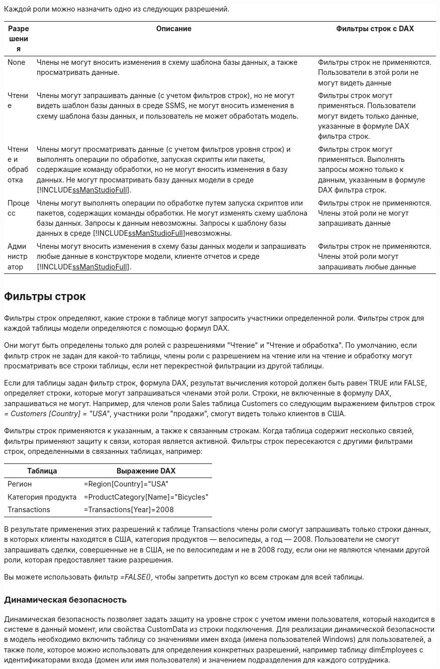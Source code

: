  Каждой роли можно назначить одно из следующих разрешений.  
  
|Разрешения|Описание|Фильтры строк с DAX|  
|-----------------|-----------------|----------------------------|  
|None|Члены не могут вносить изменения в схему шаблона базы данных, а также просматривать данные.|Фильтры строк не применяются. Пользователи в этой роли не могут видеть данные|  
|Чтение|Члены могут запрашивать данные (с учетом фильтров строк), но не могут видеть шаблон базы данных в среде SSMS, не могут вносить изменения в схему шаблона базы данных, и пользователь не может обработать модель.|Фильтры строк могут применяться. Пользователи могут видеть только данные, указанные в формуле DAX фильтра строк.|  
|Чтение и обработка|Члены могут просматривать данные (с учетом фильтров уровня строк) и выполнять операции по обработке, запуская скрипты или пакеты, содержащие команду обработки, но не могут вносить изменения в базу данных. Не могут просматривать базу данных модели в среде [!INCLUDE[ssManStudioFull](../../includes/ssmanstudiofull-md.md)].|Фильтры строк могут применяться. Выполнять запросы можно только к данным, указанным в формуле DAX фильтра строк.|  
|Процесс|Члены могут выполнять операции по обработке путем запуска скриптов или пакетов, содержащих команды обработки. Не могут изменять схему шаблона базы данных. Запросы к данным невозможны. Запросы к шаблону базы данных в среде [!INCLUDE[ssManStudioFull](../../includes/ssmanstudiofull-md.md)]невозможны.|Фильтры строк не применяются. Члены этой роли не могут запрашивать данные|  
|Администратор|Члены могут вносить изменения в схему базы данных модели и запрашивать любые данные в конструкторе модели, клиенте отчетов и среде [!INCLUDE[ssManStudioFull](../../includes/ssmanstudiofull-md.md)].|Фильтры строк не применяются. Члены этой роли могут запрашивать любые данные|  
  
##  <a name="row-filters"></a><a name="bkmk_rowfliters"></a>Фильтры строк  
 Фильтры строк определяют, какие строки в таблице могут запросить участники определенной роли. Фильтры строк для каждой таблицы модели определяются с помощью формул DAX.  
  
 Они могут быть определены только для ролей с разрешениями "Чтение" и "Чтение и обработка". По умолчанию, если фильтр строк не задан для какой-то таблицы, члены роли с разрешением на чтение или на чтение и обработку могут просматривать все строки таблицы, если нет перекрестной фильтрации из другой таблицы.  
  
 Если для таблицы задан фильтр строк, формула DAX, результат вычисления которой должен быть равен TRUE или FALSE, определяет строки, которые могут запрашиваться членами этой роли. Строки, не включенные в формулу DAX, запрашиваться не могут. Например, для членов роли Sales таблица Customers со следующим выражением фильтров строк *= Customers [Country] = "USA"*, участники роли "продажи", смогут видеть только клиентов в США.  
  
 Фильтры строк применяются к указанным, а также к связанным строкам. Когда таблица содержит несколько связей, фильтры применяют защиту к связи, которая является активной. Фильтры строк пересекаются с другими фильтрами строк, определенными в связанных таблицах, например:  
  
|Таблица|Выражение DAX|  
|-----------|--------------------|  
|Регион|=Region[Country]="USA"|  
|Категория продукта|=ProductCategory[Name]="Bicycles"|  
|Transactions|=Transactions[Year]=2008|  
  
 В результате применения этих разрешений к таблице Transactions члены роли смогут запрашивать только строки данных, в которых клиенты находятся в США, категория продуктов — велосипеды, а год — 2008. Пользователи не смогут запрашивать сделки, совершенные не в США, не по велосипедам и не в 2008 году, если они не являются членами другой роли, которая предоставляет такие разрешения.  
  
 Вы можете использовать фильтр *=FALSE()*, чтобы запретить доступ ко всем строкам для всей таблицы.  
  
### <a name="dynamic-security"></a>Динамическая безопасность  
 Динамическая безопасность позволяет задать защиту на уровне строк с учетом имени пользователя, который находится в системе в данный момент, или свойства CustomData из строки подключения. Для реализации динамической безопасности в модель необходимо включить таблицу со значениями имен входа (имена пользователей Windows) для пользователей, а также поле, которое можно использовать для определения конкретных разрешений, например таблицу dimEmployees с идентификаторами входа (домен или имя пользователя) и значением подразделения для каждого сотрудника.  
  